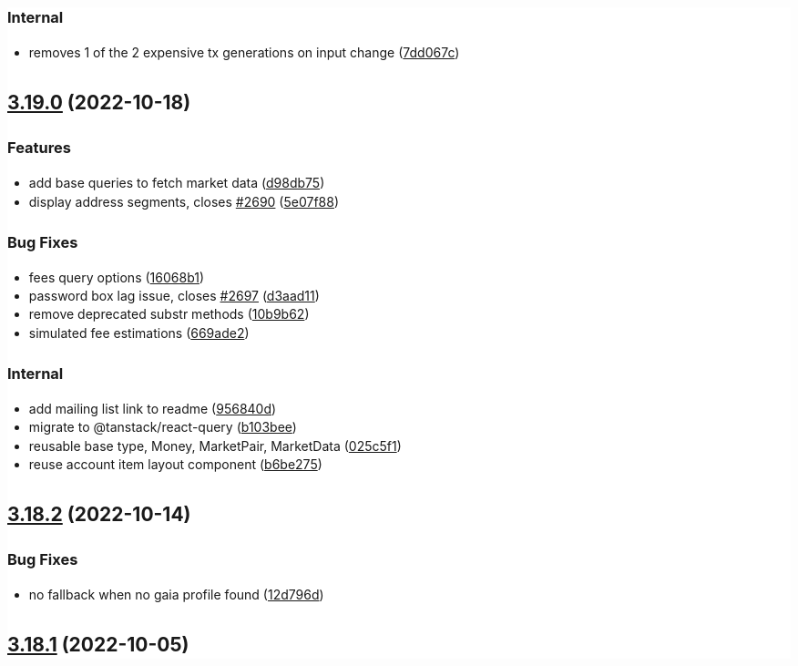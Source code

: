 
### Internal

* removes 1 of the 2 expensive tx generations on input change ([7dd067c](https://github.com/hirosystems/stacks-wallet-web/commit/7dd067c7975a4ec645a262bce443e69a3ac2cd8c))

## [3.19.0](https://github.com/hirosystems/stacks-wallet-web/compare/v3.18.2...v3.19.0) (2022-10-18)


### Features

* add base queries to fetch market data ([d98db75](https://github.com/hirosystems/stacks-wallet-web/commit/d98db75c36dd9b59d169311aa1ec073ff61f6490))
* display address segments, closes [#2690](https://github.com/hirosystems/stacks-wallet-web/issues/2690) ([5e07f88](https://github.com/hirosystems/stacks-wallet-web/commit/5e07f88bf25e9858f38c136084c5f4507175a713))


### Bug Fixes

* fees query options ([16068b1](https://github.com/hirosystems/stacks-wallet-web/commit/16068b1138b5ebbdeb9230ba61660a09e28d098f))
* password box lag issue, closes [#2697](https://github.com/hirosystems/stacks-wallet-web/issues/2697) ([d3aad11](https://github.com/hirosystems/stacks-wallet-web/commit/d3aad11b7a3e331635797714f7c9dcae1c7b6837))
* remove deprecated substr methods ([10b9b62](https://github.com/hirosystems/stacks-wallet-web/commit/10b9b6231f64d3388ee5bea2f6e7c7cd40870dc2))
* simulated fee estimations ([669ade2](https://github.com/hirosystems/stacks-wallet-web/commit/669ade25264ea97fc70b56fc38d98553e3481952))


### Internal

* add mailing list link to readme ([956840d](https://github.com/hirosystems/stacks-wallet-web/commit/956840dccad0155358c3e6739af1b622f536b941))
* migrate to @tanstack/react-query ([b103bee](https://github.com/hirosystems/stacks-wallet-web/commit/b103bee8ac33fc7ceb451f7bf72930014fe5a99a))
* reusable base type, Money, MarketPair, MarketData ([025c5f1](https://github.com/hirosystems/stacks-wallet-web/commit/025c5f1c47cfb18186e610300f0d9f3ce85c8d3d))
* reuse account item layout component ([b6be275](https://github.com/hirosystems/stacks-wallet-web/commit/b6be2753e1b3dfe06badf3ea01d6c0fbb44fe2a5))

## [3.18.2](https://github.com/hirosystems/stacks-wallet-web/compare/v3.18.1...v3.18.2) (2022-10-14)


### Bug Fixes

* no fallback when no gaia profile found ([12d796d](https://github.com/hirosystems/stacks-wallet-web/commit/12d796d1c0cb032d4b309681b78301df71391aba))

## [3.18.1](https://github.com/hirosystems/stacks-wallet-web/compare/v3.18.0...v3.18.1) (2022-10-05)
